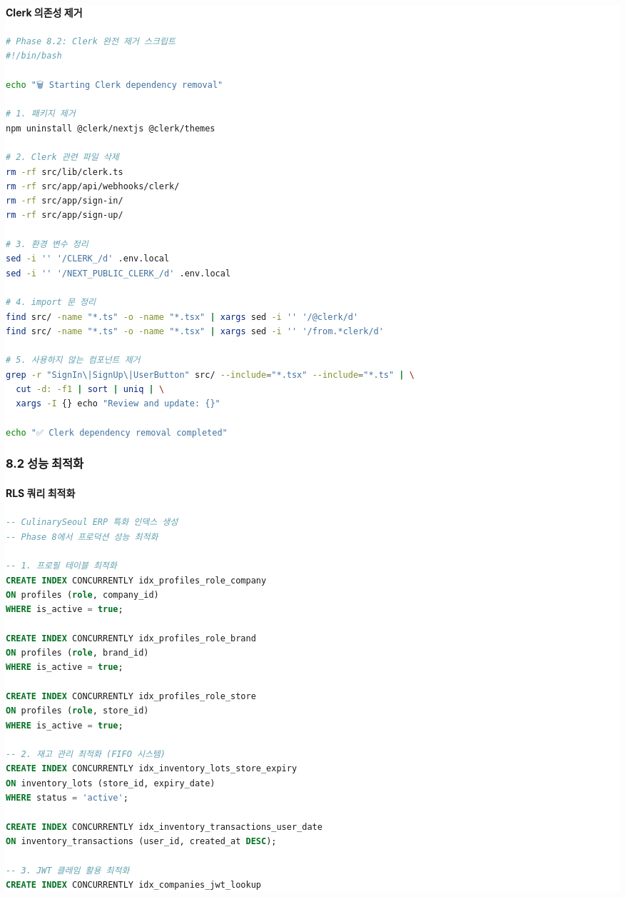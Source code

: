 #### Clerk 의존성 제거

```bash
# Phase 8.2: Clerk 완전 제거 스크립트
#!/bin/bash

echo "🗑️ Starting Clerk dependency removal"

# 1. 패키지 제거
npm uninstall @clerk/nextjs @clerk/themes

# 2. Clerk 관련 파일 삭제
rm -rf src/lib/clerk.ts
rm -rf src/app/api/webhooks/clerk/
rm -rf src/app/sign-in/
rm -rf src/app/sign-up/

# 3. 환경 변수 정리
sed -i '' '/CLERK_/d' .env.local
sed -i '' '/NEXT_PUBLIC_CLERK_/d' .env.local

# 4. import 문 정리
find src/ -name "*.ts" -o -name "*.tsx" | xargs sed -i '' '/@clerk/d'
find src/ -name "*.ts" -o -name "*.tsx" | xargs sed -i '' '/from.*clerk/d'

# 5. 사용하지 않는 컴포넌트 제거
grep -r "SignIn\|SignUp\|UserButton" src/ --include="*.tsx" --include="*.ts" | \
  cut -d: -f1 | sort | uniq | \
  xargs -I {} echo "Review and update: {}"

echo "✅ Clerk dependency removal completed"
```

### 8.2 성능 최적화

#### RLS 쿼리 최적화

```sql
-- CulinarySeoul ERP 특화 인덱스 생성
-- Phase 8에서 프로덕션 성능 최적화

-- 1. 프로필 테이블 최적화
CREATE INDEX CONCURRENTLY idx_profiles_role_company
ON profiles (role, company_id)
WHERE is_active = true;

CREATE INDEX CONCURRENTLY idx_profiles_role_brand
ON profiles (role, brand_id)
WHERE is_active = true;

CREATE INDEX CONCURRENTLY idx_profiles_role_store
ON profiles (role, store_id)
WHERE is_active = true;

-- 2. 재고 관리 최적화 (FIFO 시스템)
CREATE INDEX CONCURRENTLY idx_inventory_lots_store_expiry
ON inventory_lots (store_id, expiry_date)
WHERE status = 'active';

CREATE INDEX CONCURRENTLY idx_inventory_transactions_user_date
ON inventory_transactions (user_id, created_at DESC);

-- 3. JWT 클레임 활용 최적화
CREATE INDEX CONCURRENTLY idx_companies_jwt_lookup
```